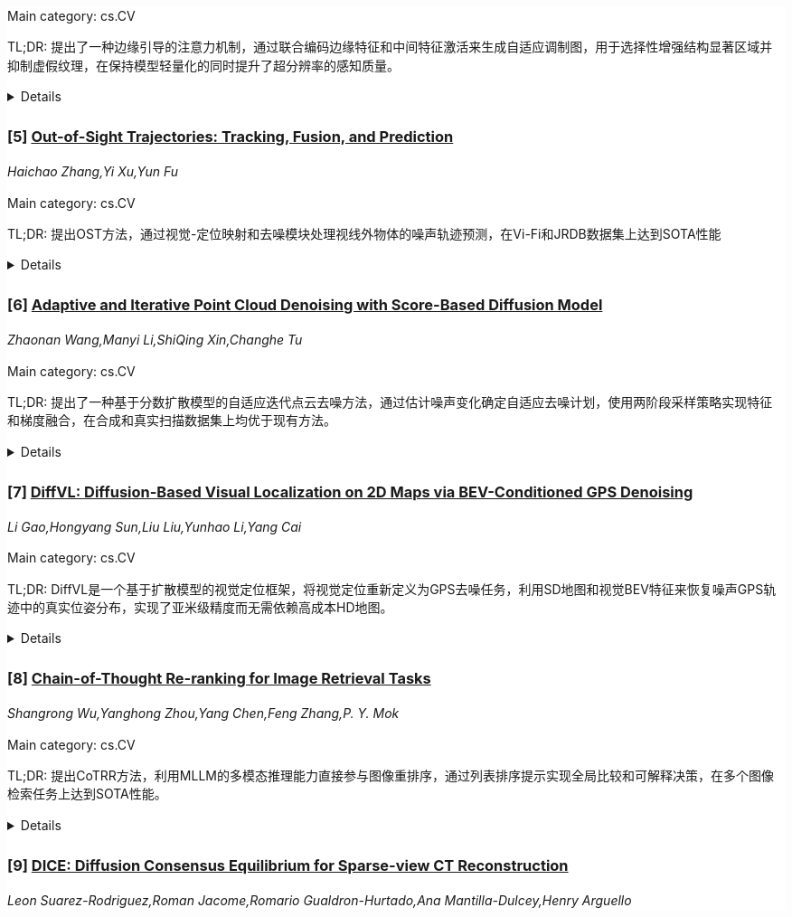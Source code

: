 Main category: cs.CV

TL;DR: 提出了一种边缘引导的注意力机制，通过联合编码边缘特征和中间特征激活来生成自适应调制图，用于选择性增强结构显著区域并抑制虚假纹理，在保持模型轻量化的同时提升了超分辨率的感知质量。


<details><summary>Details</summary></details>


### [5] [Out-of-Sight Trajectories: Tracking, Fusion, and Prediction](https://arxiv.org/abs/2509.15219)
*Haichao Zhang,Yi Xu,Yun Fu*

Main category: cs.CV

TL;DR: 提出OST方法，通过视觉-定位映射和去噪模块处理视线外物体的噪声轨迹预测，在Vi-Fi和JRDB数据集上达到SOTA性能


<details><summary>Details</summary></details>


### [6] [Adaptive and Iterative Point Cloud Denoising with Score-Based Diffusion Model](https://arxiv.org/abs/2509.14560)
*Zhaonan Wang,Manyi Li,ShiQing Xin,Changhe Tu*

Main category: cs.CV

TL;DR: 提出了一种基于分数扩散模型的自适应迭代点云去噪方法，通过估计噪声变化确定自适应去噪计划，使用两阶段采样策略实现特征和梯度融合，在合成和真实扫描数据集上均优于现有方法。


<details><summary>Details</summary></details>


### [7] [DiffVL: Diffusion-Based Visual Localization on 2D Maps via BEV-Conditioned GPS Denoising](https://arxiv.org/abs/2509.14565)
*Li Gao,Hongyang Sun,Liu Liu,Yunhao Li,Yang Cai*

Main category: cs.CV

TL;DR: DiffVL是一个基于扩散模型的视觉定位框架，将视觉定位重新定义为GPS去噪任务，利用SD地图和视觉BEV特征来恢复噪声GPS轨迹中的真实位姿分布，实现了亚米级精度而无需依赖高成本HD地图。


<details><summary>Details</summary></details>


### [8] [Chain-of-Thought Re-ranking for Image Retrieval Tasks](https://arxiv.org/abs/2509.14746)
*Shangrong Wu,Yanghong Zhou,Yang Chen,Feng Zhang,P. Y. Mok*

Main category: cs.CV

TL;DR: 提出CoTRR方法，利用MLLM的多模态推理能力直接参与图像重排序，通过列表排序提示实现全局比较和可解释决策，在多个图像检索任务上达到SOTA性能。


<details><summary>Details</summary></details>


### [9] [DICE: Diffusion Consensus Equilibrium for Sparse-view CT Reconstruction](https://arxiv.org/abs/2509.14566)
*Leon Suarez-Rodriguez,Roman Jacome,Romario Gualdron-Hurtado,Ana Mantilla-Dulcey,Henry Arguello*
